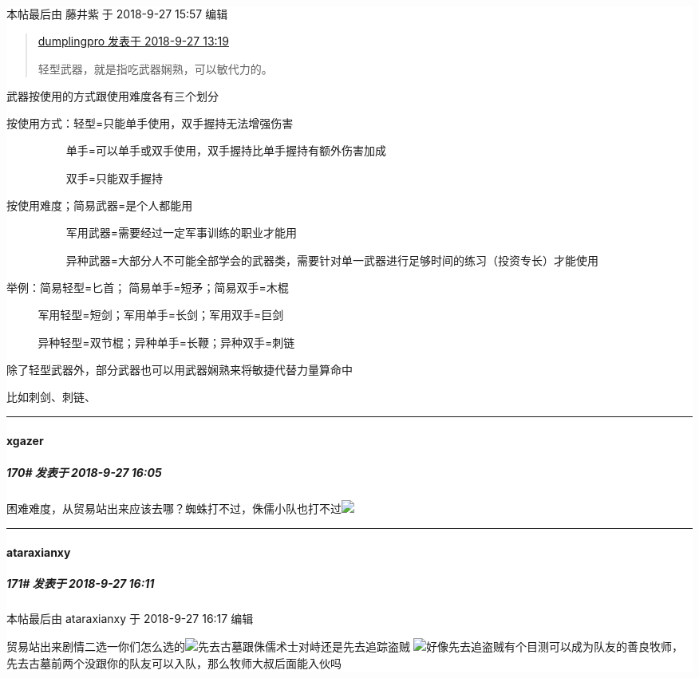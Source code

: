 
 本帖最后由 藤井紫 于 2018-9-27 15:57 编辑 
<blockquote><a href="httphttps://bbs.saraba1st.com/2b/forum.php?mod=redirect&amp;goto=findpost&amp;pid=41094288&amp;ptid=1530711" target="_blank">dumplingpro 发表于 2018-9-27 13:19</a>

轻型武器，就是指吃武器娴熟，可以敏代力的。</blockquote>
武器按使用的方式跟使用难度各有三个划分


按使用方式：轻型=只能单手使用，双手握持无法增强伤害

                   单手=可以单手或双手使用，双手握持比单手握持有额外伤害加成

                   双手=只能双手握持


按使用难度；简易武器=是个人都能用

                   军用武器=需要经过一定军事训练的职业才能用

                   异种武器=大部分人不可能全部学会的武器类，需要针对单一武器进行足够时间的练习（投资专长）才能使用


举例：简易轻型=匕首； 简易单手=短矛；简易双手=木棍

          军用轻型=短剑；军用单手=长剑；军用双手=巨剑

          异种轻型=双节棍；异种单手=长鞭；异种双手=刺链


除了轻型武器外，部分武器也可以用武器娴熟来将敏捷代替力量算命中

比如刺剑、刺链、







-----

####  xgazer  
##### 170#       发表于 2018-9-27 16:05




困难难度，从贸易站出来应该去哪？蜘蛛打不过，侏儒小队也打不过<img src="https://static.saraba1st.com/image/smiley/face2017/002.png" referrerpolicy="no-referrer">







-----

####  ataraxianxy  
##### 171#       发表于 2018-9-27 16:11



 本帖最后由 ataraxianxy 于 2018-9-27 16:17 编辑 

贸易站出来剧情二选一你们怎么选的<img src="https://static.saraba1st.com/image/smiley/face2017/013.png" referrerpolicy="no-referrer">先去古墓跟侏儒术士对峙还是先去追踪盗贼
<img src="https://static.saraba1st.com/image/smiley/face2017/015.png" referrerpolicy="no-referrer">好像先去追盗贼有个目测可以成为队友的善良牧师，先去古墓前两个没跟你的队友可以入队，那么牧师大叔后面能入伙吗
